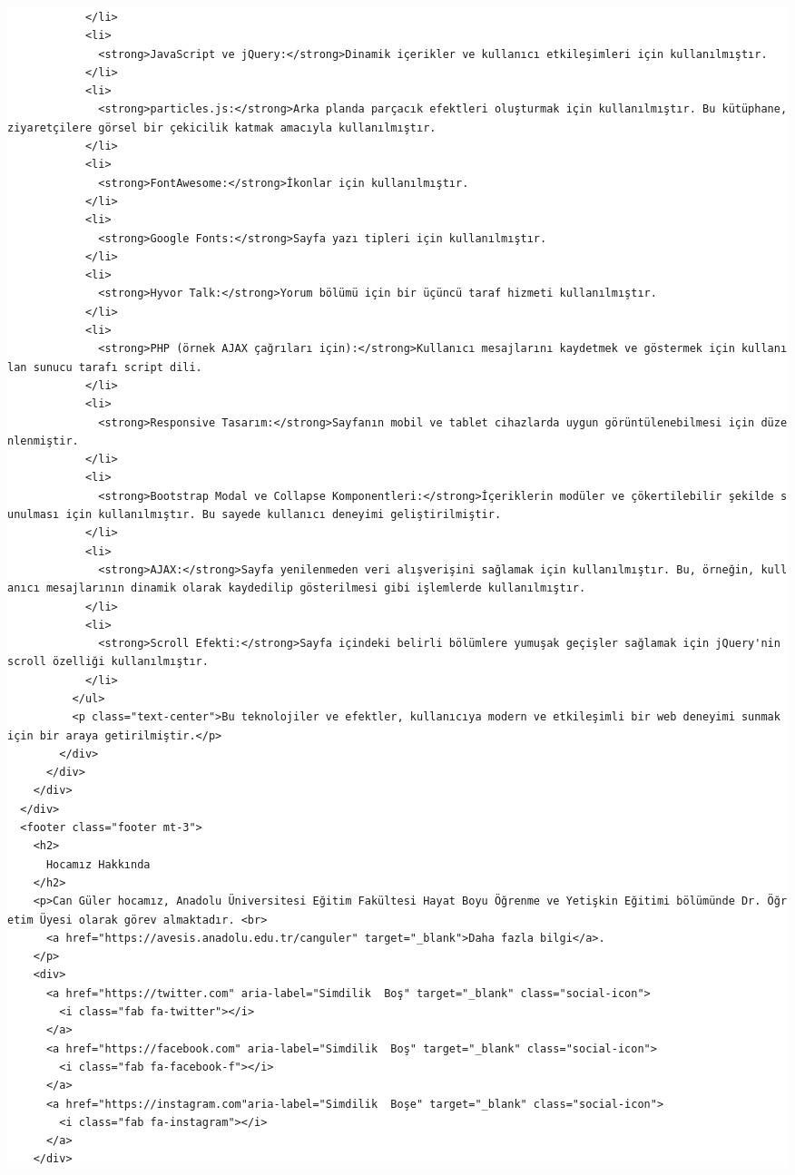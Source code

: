                </li>
                <li>
                  <strong>JavaScript ve jQuery:</strong>Dinamik içerikler ve kullanıcı etkileşimleri için kullanılmıştır.
                </li>
                <li>
                  <strong>particles.js:</strong>Arka planda parçacık efektleri oluşturmak için kullanılmıştır. Bu kütüphane, ziyaretçilere görsel bir çekicilik katmak amacıyla kullanılmıştır.
                </li>
                <li>
                  <strong>FontAwesome:</strong>İkonlar için kullanılmıştır.
                </li>
                <li>
                  <strong>Google Fonts:</strong>Sayfa yazı tipleri için kullanılmıştır.
                </li>
                <li>
                  <strong>Hyvor Talk:</strong>Yorum bölümü için bir üçüncü taraf hizmeti kullanılmıştır.
                </li>
                <li>
                  <strong>PHP (örnek AJAX çağrıları için):</strong>Kullanıcı mesajlarını kaydetmek ve göstermek için kullanılan sunucu tarafı script dili.
                </li>
                <li>
                  <strong>Responsive Tasarım:</strong>Sayfanın mobil ve tablet cihazlarda uygun görüntülenebilmesi için düzenlenmiştir.
                </li>
                <li>
                  <strong>Bootstrap Modal ve Collapse Komponentleri:</strong>İçeriklerin modüler ve çökertilebilir şekilde sunulması için kullanılmıştır. Bu sayede kullanıcı deneyimi geliştirilmiştir.
                </li>
                <li>
                  <strong>AJAX:</strong>Sayfa yenilenmeden veri alışverişini sağlamak için kullanılmıştır. Bu, örneğin, kullanıcı mesajlarının dinamik olarak kaydedilip gösterilmesi gibi işlemlerde kullanılmıştır.
                </li>
                <li>
                  <strong>Scroll Efekti:</strong>Sayfa içindeki belirli bölümlere yumuşak geçişler sağlamak için jQuery'nin scroll özelliği kullanılmıştır.
                </li>
              </ul>
              <p class="text-center">Bu teknolojiler ve efektler, kullanıcıya modern ve etkileşimli bir web deneyimi sunmak için bir araya getirilmiştir.</p>
            </div>
          </div>
        </div>
      </div>
      <footer class="footer mt-3">
        <h2>
          Hocamız Hakkında
        </h2>
        <p>Can Güler hocamız, Anadolu Üniversitesi Eğitim Fakültesi Hayat Boyu Öğrenme ve Yetişkin Eğitimi bölümünde Dr. Öğretim Üyesi olarak görev almaktadır. <br>
          <a href="https://avesis.anadolu.edu.tr/canguler" target="_blank">Daha fazla bilgi</a>.
        </p>
        <div>
          <a href="https://twitter.com" aria-label="Simdilik  Boş" target="_blank" class="social-icon">
            <i class="fab fa-twitter"></i>
          </a>
          <a href="https://facebook.com" aria-label="Simdilik  Boş" target="_blank" class="social-icon">
            <i class="fab fa-facebook-f"></i>
          </a>
          <a href="https://instagram.com"aria-label="Simdilik  Boşe" target="_blank" class="social-icon">
            <i class="fab fa-instagram"></i>
          </a>
        </div>
